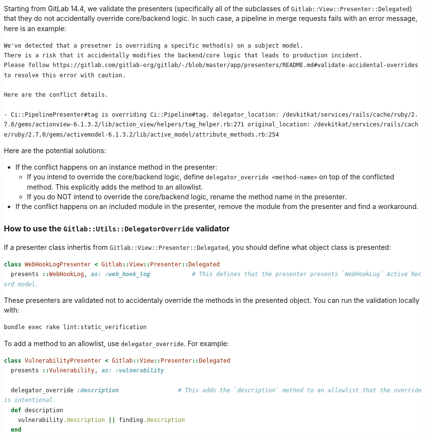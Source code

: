 Starting from GitLab 14.4, we validate the presenters (specifically all of the subclasses of `Gitlab::View::Presenter::Delegated`)
that they do not accidentally override core/backend logic. In such case, a pipeline in merge requests fails with an error message,
here is an example:

```plaintext
We've detected that a presetner is overriding a specific method(s) on a subject model.
There is a risk that it accidentally modifies the backend/core logic that leads to production incident.
Please follow https://gitlab.com/gitlab-org/gitlab/-/blob/master/app/presenters/README.md#validate-accidental-overrides
to resolve this error with caution.

Here are the conflict details.

- Ci::PipelinePresenter#tag is overriding Ci::Pipeline#tag. delegator_location: /devkitkat/services/rails/cache/ruby/2.7.0/gems/actionview-6.1.3.2/lib/action_view/helpers/tag_helper.rb:271 original_location: /devkitkat/services/rails/cache/ruby/2.7.0/gems/activemodel-6.1.3.2/lib/active_model/attribute_methods.rb:254
```

Here are the potential solutions:

- If the conflict happens on an instance method in the presenter:
  - If you intend to override the core/backend logic, define `delegator_override <method-name>` on top of the conflicted method.
    This explicitly adds the method to an allowlist.
  - If you do NOT intend to override the core/backend logic, rename the method name in the presenter.
- If the conflict happens on an included module in the presenter, remove the module from the presenter and find a workaround.

### How to use the `Gitlab::Utils::DelegatorOverride` validator

If a presenter class inhertis from `Gitlab::View::Presenter::Delegated`,
you should define what object class is presented:

```ruby
class WebHookLogPresenter < Gitlab::View::Presenter::Delegated
  presents ::WebHookLog, as: :web_hook_log            # This defines that the presenter presents `WebHookLog` Active Record model.
```

These presenters are validated not to accidentaly override the methods in the presented object.
You can run the validation locally with:

```shell
bundle exec rake lint:static_verification
```

To add a method to an allowlist, use `delegator_override`. For example:

```ruby
class VulnerabilityPresenter < Gitlab::View::Presenter::Delegated
  presents ::Vulnerability, as: :vulnerability

  delegator_override :description                 # This adds the `description` method to an allowlist that the override is intentional.
  def description
    vulnerability.description || finding.description
  end
```
